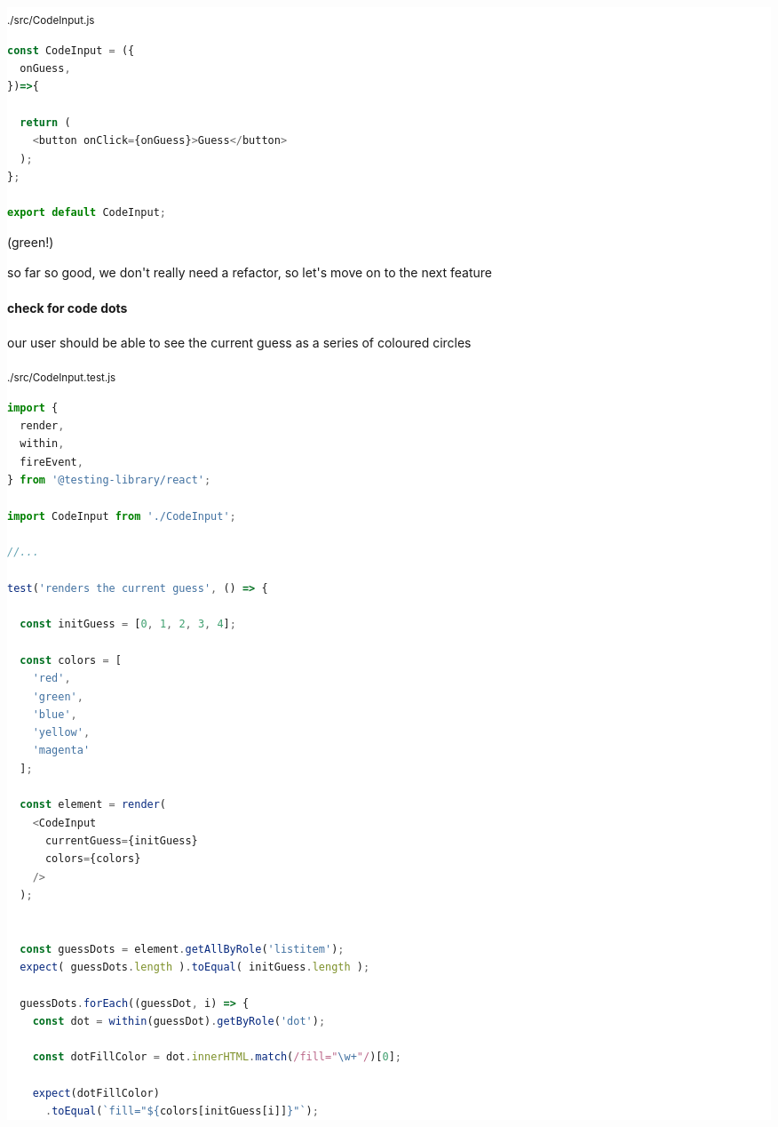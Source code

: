 
<sub>./src/CodeInput.js</sub>
```js
const CodeInput = ({
  onGuess,
})=>{

  return (
    <button onClick={onGuess}>Guess</button>
  );
};

export default CodeInput;
```

(green!)

so far so good, we don't really need a refactor, so let's move on to the next feature


#### check for code dots

our user should be able to see the current guess as a series of coloured circles


<sub>./src/CodeInput.test.js</sub>
```js
import {
  render,
  within,
  fireEvent,
} from '@testing-library/react';

import CodeInput from './CodeInput';

//...

test('renders the current guess', () => {

  const initGuess = [0, 1, 2, 3, 4];

  const colors = [
    'red',
    'green',
    'blue',
    'yellow',
    'magenta'
  ];
  
  const element = render(
    <CodeInput
      currentGuess={initGuess}
      colors={colors}
    />
  );

  
  const guessDots = element.getAllByRole('listitem');
  expect( guessDots.length ).toEqual( initGuess.length );

  guessDots.forEach((guessDot, i) => {
    const dot = within(guessDot).getByRole('dot');

    const dotFillColor = dot.innerHTML.match(/fill="\w+"/)[0];

    expect(dotFillColor)
      .toEqual(`fill="${colors[initGuess[i]]}"`);
```